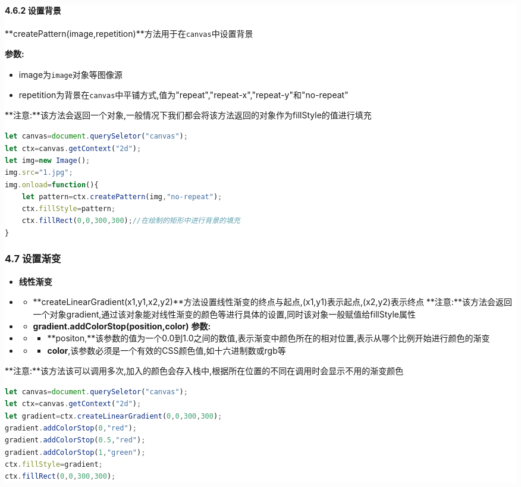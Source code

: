 



#### 4.6.2 设置背景



**createPattern(image,repetition)**方法用于在`canvas`中设置背景



**参数:**



- image为`image`对象等图像源

- repetition为背景在`canvas`中平铺方式,值为"repeat","repeat-x","repeat-y"和"no-repeat"



**注意:**该方法会返回一个对象,一般情况下我们都会将该方法返回的对象作为fillStyle的值进行填充



```js
let canvas=document.querySeletor("canvas");
let ctx=canvas.getContext("2d");
let img=new Image();
img.src="1.jpg";
img.onload=function(){
    let pattern=ctx.createPattern(img,"no-repeat");
    ctx.fillStyle=pattern;
    ctx.fillRect(0,0,300,300);//在绘制的矩形中进行背景的填充
}
```





### 4.7 设置渐变



- **线性渐变**

- - **createLinearGradient(x1,y1,x2,y2)**方法设置线性渐变的终点与起点,(x1,y1)表示起点,(x2,y2)表示终点 
    **注意:**该方法会返回一个对象gradient,通过该对象能对线性渐变的颜色等进行具体的设置,同时该对象一般赋值给fillStyle属性

- - **gradient.addColorStop(position,color)** 
    **参数:**

- - - **positon,**该参数的值为一个0.0到1.0之间的数值,表示渐变中颜色所在的相对位置,表示从哪个比例开始进行颜色的渐变

- - - **color**,该参数必须是一个有效的CSS颜色值,如十六进制数或rgb等


**注意:**该方法该可以调用多次,加入的颜色会存入栈中,根据所在位置的不同在调用时会显示不用的渐变颜色

```js
let canvas=document.querySeletor("canvas");
let ctx=canvas.getContext("2d");
let gradient=ctx.createLinearGradient(0,0,300,300);
gradient.addColorStop(0,"red");
gradient.addColorStop(0.5,"red");
gradient.addColorStop(1,"green");
ctx.fillStyle=gradient;
ctx.fillRect(0,0,300,300);
```
